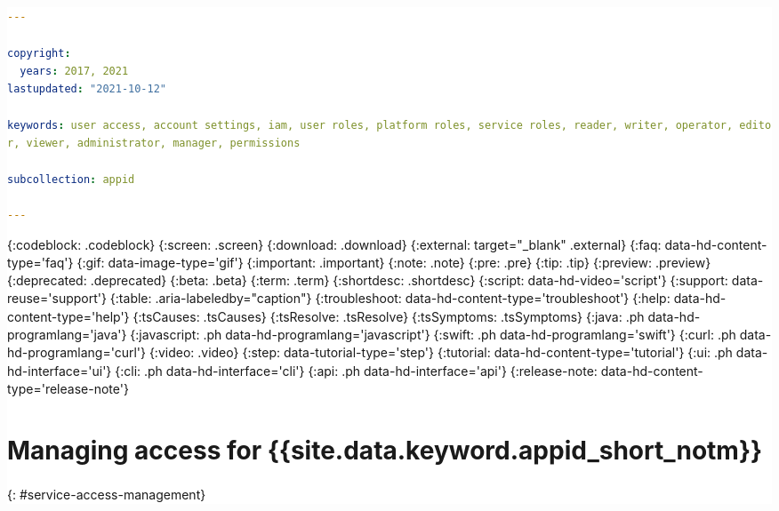 ```yaml
---

copyright:
  years: 2017, 2021
lastupdated: "2021-10-12"

keywords: user access, account settings, iam, user roles, platform roles, service roles, reader, writer, operator, editor, viewer, administrator, manager, permissions

subcollection: appid

---
```


{:codeblock: .codeblock}
{:screen: .screen}
{:download: .download}
{:external: target="_blank" .external}
{:faq: data-hd-content-type='faq'}
{:gif: data-image-type='gif'}
{:important: .important}
{:note: .note}
{:pre: .pre}
{:tip: .tip}
{:preview: .preview}
{:deprecated: .deprecated}
{:beta: .beta}
{:term: .term}
{:shortdesc: .shortdesc}
{:script: data-hd-video='script'}
{:support: data-reuse='support'}
{:table: .aria-labeledby="caption"}
{:troubleshoot: data-hd-content-type='troubleshoot'}
{:help: data-hd-content-type='help'}
{:tsCauses: .tsCauses}
{:tsResolve: .tsResolve}
{:tsSymptoms: .tsSymptoms}
{:java: .ph data-hd-programlang='java'}
{:javascript: .ph data-hd-programlang='javascript'}
{:swift: .ph data-hd-programlang='swift'}
{:curl: .ph data-hd-programlang='curl'}
{:video: .video}
{:step: data-tutorial-type='step'}
{:tutorial: data-hd-content-type='tutorial'}
{:ui: .ph data-hd-interface='ui'}
{:cli: .ph data-hd-interface='cli'}
{:api: .ph data-hd-interface='api'}
{:release-note: data-hd-content-type='release-note'}

# Managing access for {{site.data.keyword.appid_short_notm}}
{: #service-access-management}
